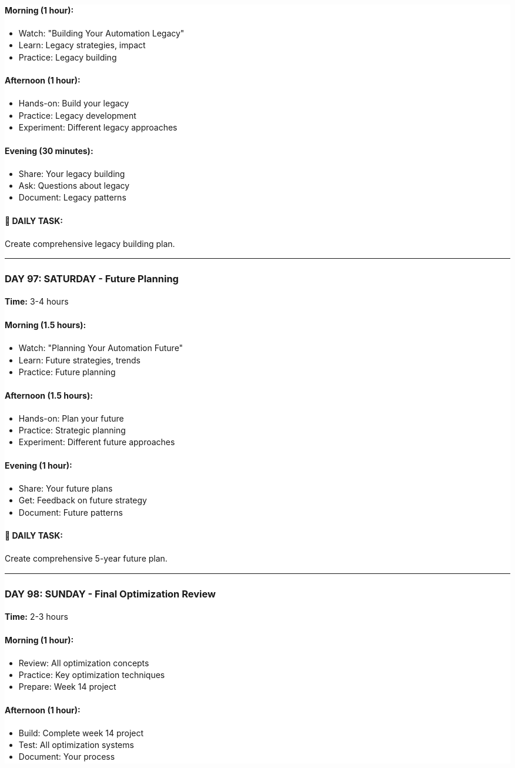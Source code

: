 #### **Morning (1 hour):**
- Watch: "Building Your Automation Legacy"
- Learn: Legacy strategies, impact
- Practice: Legacy building

#### **Afternoon (1 hour):**
- Hands-on: Build your legacy
- Practice: Legacy development
- Experiment: Different legacy approaches

#### **Evening (30 minutes):**
- Share: Your legacy building
- Ask: Questions about legacy
- Document: Legacy patterns

#### **📝 DAILY TASK:**
Create comprehensive legacy building plan.

---

### **DAY 97: SATURDAY - Future Planning**
**Time:** 3-4 hours

#### **Morning (1.5 hours):**
- Watch: "Planning Your Automation Future"
- Learn: Future strategies, trends
- Practice: Future planning

#### **Afternoon (1.5 hours):**
- Hands-on: Plan your future
- Practice: Strategic planning
- Experiment: Different future approaches

#### **Evening (1 hour):**
- Share: Your future plans
- Get: Feedback on future strategy
- Document: Future patterns

#### **📝 DAILY TASK:**
Create comprehensive 5-year future plan.

---

### **DAY 98: SUNDAY - Final Optimization Review**
**Time:** 2-3 hours

#### **Morning (1 hour):**
- Review: All optimization concepts
- Practice: Key optimization techniques
- Prepare: Week 14 project

#### **Afternoon (1 hour):**
- Build: Complete week 14 project
- Test: All optimization systems
- Document: Your process
